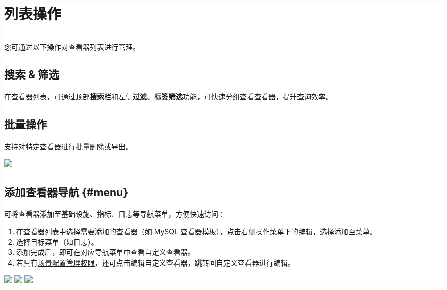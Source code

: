 # 列表操作
---

您可通过以下操作对查看器列表进行管理。

## 搜索 & 筛选

在查看器列表，可通过顶部**搜索栏**和左侧**过滤**、**标签筛选**功能，可快速分组查看查看器，提升查询效率。

## 批量操作

支持对特定查看器进行批量删除或导出。

<img src="../img/explorer_batch_operations.png" width="70%" >

## 添加查看器导航 {#menu}

可将查看器添加至基础设施、指标、日志等导航菜单，方便快速访问：

1. 在查看器列表中选择需要添加的查看器（如 MySQL 查看器模板），点击右侧操作菜单下的编辑，选择添加至菜单。
2. 选择目标菜单（如日志）。
3. 添加完成后，即可在对应导航菜单中查看自定义查看器。
4. 若具有[场景配置管理权限](../../management/role-list.md)，还可点击编辑自定义查看器，跳转回自定义查看器进行编辑。

<img src="../img/explorer_menu.png" width="70%" >



<img src="../img/explorer_menu_1.png" width="50%" >



<img src="../img/explorer_menu_2.png" width="70%" >








   



